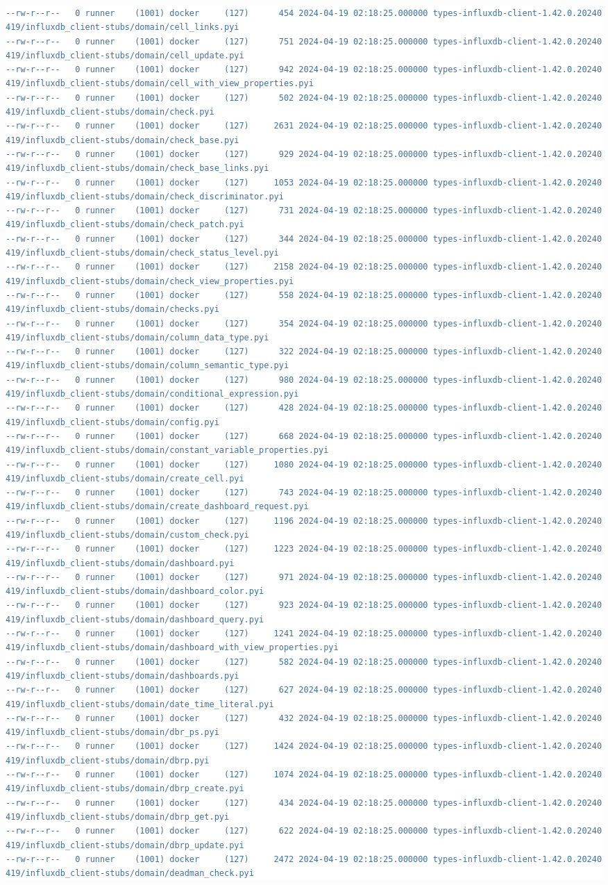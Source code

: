```diff
--rw-r--r--   0 runner    (1001) docker     (127)      454 2024-04-19 02:18:25.000000 types-influxdb-client-1.42.0.20240419/influxdb_client-stubs/domain/cell_links.pyi
--rw-r--r--   0 runner    (1001) docker     (127)      751 2024-04-19 02:18:25.000000 types-influxdb-client-1.42.0.20240419/influxdb_client-stubs/domain/cell_update.pyi
--rw-r--r--   0 runner    (1001) docker     (127)      942 2024-04-19 02:18:25.000000 types-influxdb-client-1.42.0.20240419/influxdb_client-stubs/domain/cell_with_view_properties.pyi
--rw-r--r--   0 runner    (1001) docker     (127)      502 2024-04-19 02:18:25.000000 types-influxdb-client-1.42.0.20240419/influxdb_client-stubs/domain/check.pyi
--rw-r--r--   0 runner    (1001) docker     (127)     2631 2024-04-19 02:18:25.000000 types-influxdb-client-1.42.0.20240419/influxdb_client-stubs/domain/check_base.pyi
--rw-r--r--   0 runner    (1001) docker     (127)      929 2024-04-19 02:18:25.000000 types-influxdb-client-1.42.0.20240419/influxdb_client-stubs/domain/check_base_links.pyi
--rw-r--r--   0 runner    (1001) docker     (127)     1053 2024-04-19 02:18:25.000000 types-influxdb-client-1.42.0.20240419/influxdb_client-stubs/domain/check_discriminator.pyi
--rw-r--r--   0 runner    (1001) docker     (127)      731 2024-04-19 02:18:25.000000 types-influxdb-client-1.42.0.20240419/influxdb_client-stubs/domain/check_patch.pyi
--rw-r--r--   0 runner    (1001) docker     (127)      344 2024-04-19 02:18:25.000000 types-influxdb-client-1.42.0.20240419/influxdb_client-stubs/domain/check_status_level.pyi
--rw-r--r--   0 runner    (1001) docker     (127)     2158 2024-04-19 02:18:25.000000 types-influxdb-client-1.42.0.20240419/influxdb_client-stubs/domain/check_view_properties.pyi
--rw-r--r--   0 runner    (1001) docker     (127)      558 2024-04-19 02:18:25.000000 types-influxdb-client-1.42.0.20240419/influxdb_client-stubs/domain/checks.pyi
--rw-r--r--   0 runner    (1001) docker     (127)      354 2024-04-19 02:18:25.000000 types-influxdb-client-1.42.0.20240419/influxdb_client-stubs/domain/column_data_type.pyi
--rw-r--r--   0 runner    (1001) docker     (127)      322 2024-04-19 02:18:25.000000 types-influxdb-client-1.42.0.20240419/influxdb_client-stubs/domain/column_semantic_type.pyi
--rw-r--r--   0 runner    (1001) docker     (127)      980 2024-04-19 02:18:25.000000 types-influxdb-client-1.42.0.20240419/influxdb_client-stubs/domain/conditional_expression.pyi
--rw-r--r--   0 runner    (1001) docker     (127)      428 2024-04-19 02:18:25.000000 types-influxdb-client-1.42.0.20240419/influxdb_client-stubs/domain/config.pyi
--rw-r--r--   0 runner    (1001) docker     (127)      668 2024-04-19 02:18:25.000000 types-influxdb-client-1.42.0.20240419/influxdb_client-stubs/domain/constant_variable_properties.pyi
--rw-r--r--   0 runner    (1001) docker     (127)     1080 2024-04-19 02:18:25.000000 types-influxdb-client-1.42.0.20240419/influxdb_client-stubs/domain/create_cell.pyi
--rw-r--r--   0 runner    (1001) docker     (127)      743 2024-04-19 02:18:25.000000 types-influxdb-client-1.42.0.20240419/influxdb_client-stubs/domain/create_dashboard_request.pyi
--rw-r--r--   0 runner    (1001) docker     (127)     1196 2024-04-19 02:18:25.000000 types-influxdb-client-1.42.0.20240419/influxdb_client-stubs/domain/custom_check.pyi
--rw-r--r--   0 runner    (1001) docker     (127)     1223 2024-04-19 02:18:25.000000 types-influxdb-client-1.42.0.20240419/influxdb_client-stubs/domain/dashboard.pyi
--rw-r--r--   0 runner    (1001) docker     (127)      971 2024-04-19 02:18:25.000000 types-influxdb-client-1.42.0.20240419/influxdb_client-stubs/domain/dashboard_color.pyi
--rw-r--r--   0 runner    (1001) docker     (127)      923 2024-04-19 02:18:25.000000 types-influxdb-client-1.42.0.20240419/influxdb_client-stubs/domain/dashboard_query.pyi
--rw-r--r--   0 runner    (1001) docker     (127)     1241 2024-04-19 02:18:25.000000 types-influxdb-client-1.42.0.20240419/influxdb_client-stubs/domain/dashboard_with_view_properties.pyi
--rw-r--r--   0 runner    (1001) docker     (127)      582 2024-04-19 02:18:25.000000 types-influxdb-client-1.42.0.20240419/influxdb_client-stubs/domain/dashboards.pyi
--rw-r--r--   0 runner    (1001) docker     (127)      627 2024-04-19 02:18:25.000000 types-influxdb-client-1.42.0.20240419/influxdb_client-stubs/domain/date_time_literal.pyi
--rw-r--r--   0 runner    (1001) docker     (127)      432 2024-04-19 02:18:25.000000 types-influxdb-client-1.42.0.20240419/influxdb_client-stubs/domain/dbr_ps.pyi
--rw-r--r--   0 runner    (1001) docker     (127)     1424 2024-04-19 02:18:25.000000 types-influxdb-client-1.42.0.20240419/influxdb_client-stubs/domain/dbrp.pyi
--rw-r--r--   0 runner    (1001) docker     (127)     1074 2024-04-19 02:18:25.000000 types-influxdb-client-1.42.0.20240419/influxdb_client-stubs/domain/dbrp_create.pyi
--rw-r--r--   0 runner    (1001) docker     (127)      434 2024-04-19 02:18:25.000000 types-influxdb-client-1.42.0.20240419/influxdb_client-stubs/domain/dbrp_get.pyi
--rw-r--r--   0 runner    (1001) docker     (127)      622 2024-04-19 02:18:25.000000 types-influxdb-client-1.42.0.20240419/influxdb_client-stubs/domain/dbrp_update.pyi
--rw-r--r--   0 runner    (1001) docker     (127)     2472 2024-04-19 02:18:25.000000 types-influxdb-client-1.42.0.20240419/influxdb_client-stubs/domain/deadman_check.pyi
```